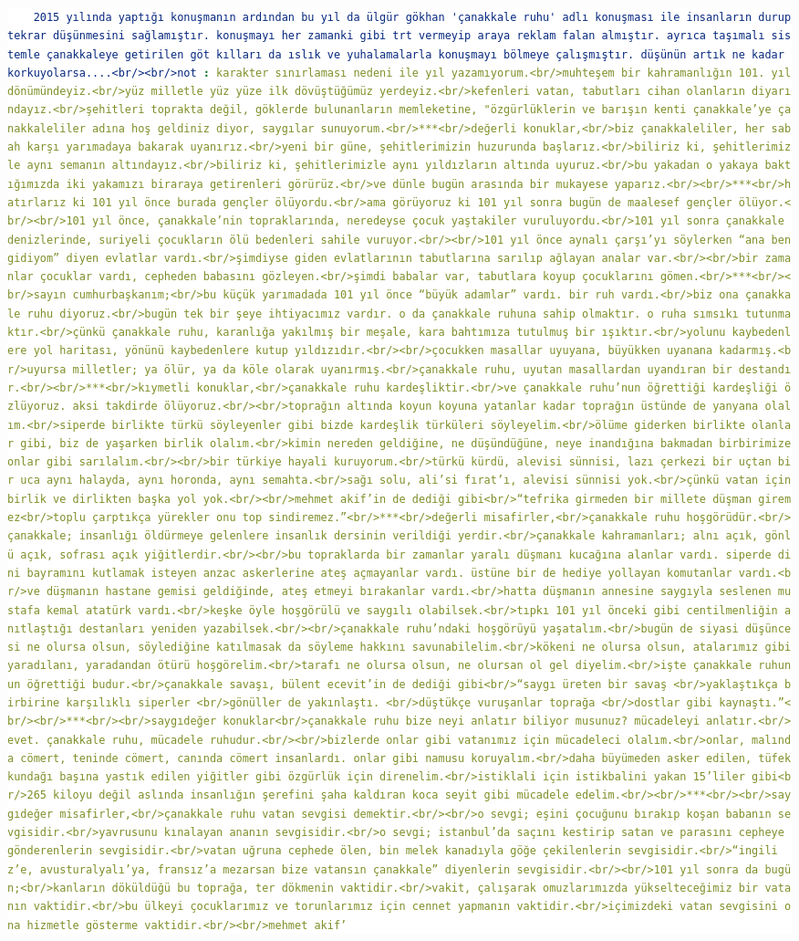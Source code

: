 ```yaml
    2015 yılında yaptığı konuşmanın ardından bu yıl da ülgür gökhan 'çanakkale ruhu' adlı konuşması ile insanların durup tekrar düşünmesini sağlamıştır. konuşmayı her zamanki gibi trt vermeyip araya reklam falan almıştır. ayrıca taşımalı sistemle çanakkaleye getirilen göt kılları da ıslık ve yuhalamalarla konuşmayı bölmeye çalışmıştır. düşünün artık ne kadar korkuyolarsa....<br/><br/>not : karakter sınırlaması nedeni ile yıl yazamıyorum.<br/>muhteşem bir kahramanlığın 101. yıldönümündeyiz.<br/>yüz milletle yüz yüze ilk dövüştüğümüz yerdeyiz.<br/>kefenleri vatan, tabutları cihan olanların diyarındayız.<br/>şehitleri toprakta değil, göklerde bulunanların memleketine, "özgürlüklerin ve barışın kenti çanakkale’ye çanakkaleliler adına hoş geldiniz diyor, saygılar sunuyorum.<br/>***<br/>değerli konuklar,<br/>biz çanakkaleliler, her sabah karşı yarımadaya bakarak uyanırız.<br/>yeni bir güne, şehitlerimizin huzurunda başlarız.<br/>biliriz ki, şehitlerimizle aynı semanın altındayız.<br/>biliriz ki, şehitlerimizle aynı yıldızların altında uyuruz.<br/>bu yakadan o yakaya baktığımızda iki yakamızı biraraya getirenleri görürüz.<br/>ve dünle bugün arasında bir mukayese yaparız.<br/><br/>***<br/>hatırlarız ki 101 yıl önce burada gençler ölüyordu.<br/>ama görüyoruz ki 101 yıl sonra bugün de maalesef gençler ölüyor.<br/><br/>101 yıl önce, çanakkale’nin topraklarında, neredeyse çocuk yaştakiler vuruluyordu.<br/>101 yıl sonra çanakkale denizlerinde, suriyeli çocukların ölü bedenleri sahile vuruyor.<br/><br/>101 yıl önce aynalı çarşı’yı söylerken “ana ben gidiyom” diyen evlatlar vardı.<br/>şimdiyse giden evlatlarının tabutlarına sarılıp ağlayan analar var.<br/><br/>bir zamanlar çocuklar vardı, cepheden babasını gözleyen.<br/>şimdi babalar var, tabutlara koyup çocuklarını gömen.<br/>***<br/><br/>sayın cumhurbaşkanım;<br/>bu küçük yarımadada 101 yıl önce “büyük adamlar” vardı. bir ruh vardı.<br/>biz ona çanakkale ruhu diyoruz.<br/>bugün tek bir şeye ihtiyacımız vardır. o da çanakkale ruhuna sahip olmaktır. o ruha sımsıkı tutunmaktır.<br/>çünkü çanakkale ruhu, karanlığa yakılmış bir meşale, kara bahtımıza tutulmuş bir ışıktır.<br/>yolunu kaybedenlere yol haritası, yönünü kaybedenlere kutup yıldızıdır.<br/><br/>çocukken masallar uyuyana, büyükken uyanana kadarmış.<br/>uyursa milletler; ya ölür, ya da köle olarak uyanırmış.<br/>çanakkale ruhu, uyutan masallardan uyandıran bir destandır.<br/><br/>***<br/>kıymetli konuklar,<br/>çanakkale ruhu kardeşliktir.<br/>ve çanakkale ruhu’nun öğrettiği kardeşliği özlüyoruz. aksi takdirde ölüyoruz.<br/><br/>toprağın altında koyun koyuna yatanlar kadar toprağın üstünde de yanyana olalım.<br/>siperde birlikte türkü söyleyenler gibi bizde kardeşlik türküleri söyleyelim.<br/>ölüme giderken birlikte olanlar gibi, biz de yaşarken birlik olalım.<br/>kimin nereden geldiğine, ne düşündüğüne, neye inandığına bakmadan birbirimize onlar gibi sarılalım.<br/><br/>bir türkiye hayali kuruyorum.<br/>türkü kürdü, alevisi sünnisi, lazı çerkezi bir uçtan bir uca aynı halayda, aynı horonda, aynı semahta.<br/>sağı solu, ali’si fırat’ı, alevisi sünnisi yok.<br/>çünkü vatan için birlik ve dirlikten başka yol yok.<br/><br/>mehmet akif’in de dediği gibi<br/>“tefrika girmeden bir millete düşman giremez<br/>toplu çarptıkça yürekler onu top sindiremez.”<br/>***<br/>değerli misafirler,<br/>çanakkale ruhu hoşgörüdür.<br/>çanakkale; insanlığı öldürmeye gelenlere insanlık dersinin verildiği yerdir.<br/>çanakkale kahramanları; alnı açık, gönlü açık, sofrası açık yiğitlerdir.<br/><br/>bu topraklarda bir zamanlar yaralı düşmanı kucağına alanlar vardı. siperde dini bayramını kutlamak isteyen anzac askerlerine ateş açmayanlar vardı. üstüne bir de hediye yollayan komutanlar vardı.<br/>ve düşmanın hastane gemisi geldiğinde, ateş etmeyi bırakanlar vardı.<br/>hatta düşmanın annesine saygıyla seslenen mustafa kemal atatürk vardı.<br/>keşke öyle hoşgörülü ve saygılı olabilsek.<br/>tıpkı 101 yıl önceki gibi centilmenliğin anıtlaştığı destanları yeniden yazabilsek.<br/><br/>çanakkale ruhu’ndaki hoşgörüyü yaşatalım.<br/>bugün de siyasi düşüncesi ne olursa olsun, söylediğine katılmasak da söyleme hakkını savunabilelim.<br/>kökeni ne olursa olsun, atalarımız gibi yaradılanı, yaradandan ötürü hoşgörelim.<br/>tarafı ne olursa olsun, ne olursan ol gel diyelim.<br/>işte çanakkale ruhunun öğrettiği budur.<br/>çanakkale savaşı, bülent ecevit’in de dediği gibi<br/>“saygı üreten bir savaş <br/>yaklaştıkça birbirine karşılıklı siperler <br/>gönüller de yakınlaştı. <br/>düştükçe vuruşanlar toprağa <br/>dostlar gibi kaynaştı.”<br/><br/>***<br/><br/>saygıdeğer konuklar<br/>çanakkale ruhu bize neyi anlatır biliyor musunuz? mücadeleyi anlatır.<br/>evet. çanakkale ruhu, mücadele ruhudur.<br/><br/>bizlerde onlar gibi vatanımız için mücadeleci olalım.<br/>onlar, malında cömert, teninde cömert, canında cömert insanlardı. onlar gibi namusu koruyalım.<br/>daha büyümeden asker edilen, tüfek kundağı başına yastık edilen yiğitler gibi özgürlük için direnelim.<br/>istiklali için istikbalini yakan 15’liler gibi<br/>265 kiloyu değil aslında insanlığın şerefini şaha kaldıran koca seyit gibi mücadele edelim.<br/><br/>***<br/><br/>saygıdeğer misafirler,<br/>çanakkale ruhu vatan sevgisi demektir.<br/><br/>o sevgi; eşini çocuğunu bırakıp koşan babanın sevgisidir.<br/>yavrusunu kınalayan ananın sevgisidir.<br/>o sevgi; istanbul’da saçını kestirip satan ve parasını cepheye gönderenlerin sevgisidir.<br/>vatan uğruna cephede ölen, bin melek kanadıyla göğe çekilenlerin sevgisidir.<br/>“ingiliz’e, avusturalyalı’ya, fransız’a mezarsan bize vatansın çanakkale” diyenlerin sevgisidir.<br/><br/>101 yıl sonra da bugün;<br/>kanların döküldüğü bu toprağa, ter dökmenin vaktidir.<br/>vakit, çalışarak omuzlarımızda yükselteceğimiz bir vatanın vaktidir.<br/>bu ülkeyi çocuklarımız ve torunlarımız için cennet yapmanın vaktidir.<br/>içimizdeki vatan sevgisini ona hizmetle gösterme vaktidir.<br/><br/>mehmet akif’
```